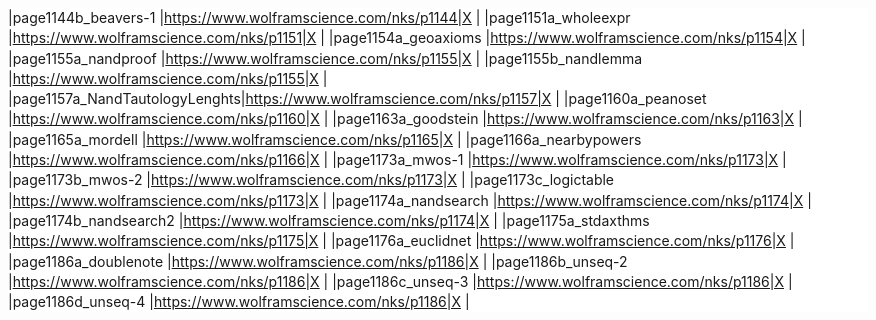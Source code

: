 |page1144b_beavers-1           |https://www.wolframscience.com/nks/p1144|X                               |
|page1151a_wholeexpr           |https://www.wolframscience.com/nks/p1151|X                               |
|page1154a_geoaxioms           |https://www.wolframscience.com/nks/p1154|X                               |
|page1155a_nandproof           |https://www.wolframscience.com/nks/p1155|X                               |
|page1155b_nandlemma           |https://www.wolframscience.com/nks/p1155|X                               |
|page1157a_NandTautologyLenghts|https://www.wolframscience.com/nks/p1157|X                               |
|page1160a_peanoset            |https://www.wolframscience.com/nks/p1160|X                               |
|page1163a_goodstein           |https://www.wolframscience.com/nks/p1163|X                               |
|page1165a_mordell             |https://www.wolframscience.com/nks/p1165|X                               |
|page1166a_nearbypowers        |https://www.wolframscience.com/nks/p1166|X                               |
|page1173a_mwos-1              |https://www.wolframscience.com/nks/p1173|X                               |
|page1173b_mwos-2              |https://www.wolframscience.com/nks/p1173|X                               |
|page1173c_logictable          |https://www.wolframscience.com/nks/p1173|X                               |
|page1174a_nandsearch          |https://www.wolframscience.com/nks/p1174|X                               |
|page1174b_nandsearch2         |https://www.wolframscience.com/nks/p1174|X                               |
|page1175a_stdaxthms           |https://www.wolframscience.com/nks/p1175|X                               |
|page1176a_euclidnet           |https://www.wolframscience.com/nks/p1176|X                               |
|page1186a_doublenote          |https://www.wolframscience.com/nks/p1186|X                               |
|page1186b_unseq-2             |https://www.wolframscience.com/nks/p1186|X                               |
|page1186c_unseq-3             |https://www.wolframscience.com/nks/p1186|X                               |
|page1186d_unseq-4             |https://www.wolframscience.com/nks/p1186|X                               |
